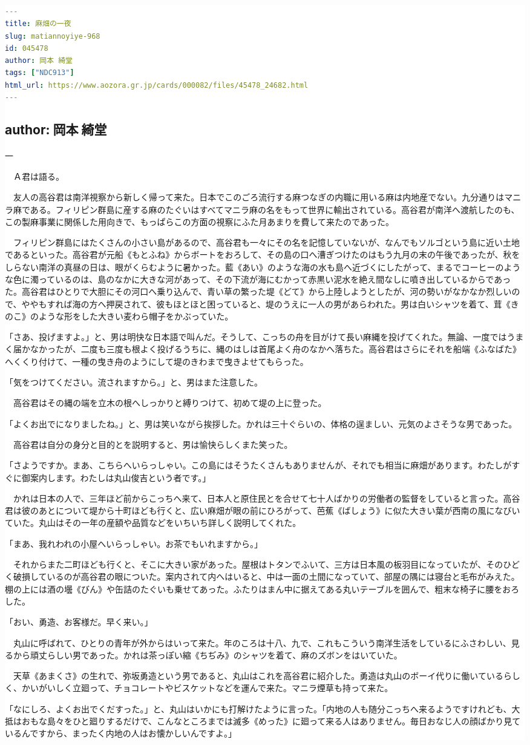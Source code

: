```yaml
---
title: 麻畑の一夜
slug: matiannoyiye-968
id: 045478
author: 岡本 綺堂
tags: ["NDC913"]
html_url: https://www.aozora.gr.jp/cards/000082/files/45478_24682.html
---
```


## author: 岡本 綺堂

一



　Ａ君は語る。



　友人の高谷君は南洋視察から新しく帰って来た。日本でこのごろ流行する麻つなぎの内職に用いる麻は内地産でない。九分通りはマニラ麻である。フィリピン群島に産する麻のたぐいはすべてマニラ麻の名をもって世界に輸出されている。高谷君が南洋へ渡航したのも、この製麻事業に関係した用向きで、もっぱらこの方面の視察にふた月あまりを費して来たのであった。

　フィリピン群島にはたくさんの小さい島があるので、高谷君も一々にその名を記憶していないが、なんでもソルゴという島に近い土地であるといった。高谷君が元船《もとふね》からボートをおろして、その島の口へ漕ぎつけたのはもう九月の末の午後であったが、秋をしらない南洋の真昼の日は、眼がくらむように暑かった。藍《あい》のような海の水も島へ近づくにしたがって、まるでコーヒーのような色に濁っているのは、島のなかに大きな河があって、その下流が海にむかって赤黒い泥水を絶え間なしに噴き出しているからであった。高谷君はひとりで大胆にその河口へ乗り込んで、青い草の繁った堤《どて》から上陸しようとしたが、河の勢いがなかなか烈しいので、ややもすれば海の方へ押戻されて、彼もほとほと困っていると、堤のうえに一人の男があらわれた。男は白いシャツを着て、茸《きのこ》のような形をした大きい麦わら帽子をかぶっていた。

「さあ、投げますよ。」と、男は明快な日本語で叫んだ。そうして、こっちの舟を目がけて長い麻縄を投げてくれた。無論、一度ではうまく届かなかったが、二度も三度も根よく投げるうちに、縄のはしは首尾よく舟のなかへ落ちた。高谷君はさらにそれを船端《ふなばた》へくくり付けて、一種の曳き舟のようにして堤のきわまで曳きよせてもらった。

「気をつけてください。流されますから。」と、男はまた注意した。

　高谷君はその縄の端を立木の根へしっかりと縛りつけて、初めて堤の上に登った。

「よくお出でになりましたね。」と、男は笑いながら挨拶した。かれは三十ぐらいの、体格の逞ましい、元気のよさそうな男であった。

　高谷君は自分の身分と目的とを説明すると、男は愉快らしくまた笑った。

「さようですか。まあ、こちらへいらっしゃい。この島にはそうたくさんもありませんが、それでも相当に麻畑があります。わたしがすぐに御案内します。わたしは丸山俊吉という者です。」

　かれは日本の人で、三年ほど前からこっちへ来て、日本人と原住民とを合せて七十人ばかりの労働者の監督をしていると言った。高谷君は彼のあとについて堤から十町ほども行くと、広い麻畑が眼の前にひろがって、芭蕉《ばしょう》に似た大きい葉が西南の風になびいていた。丸山はその一年の産額や品質などをいちいち詳しく説明してくれた。

「まあ、我れわれの小屋へいらっしゃい。お茶でもいれますから。」

　それからまた二町ほども行くと、そこに大きい家があった。屋根はトタンでふいて、三方は日本風の板羽目になっていたが、そのひどく破損しているのが高谷君の眼についた。案内されて内へはいると、中は一面の土間になっていて、部屋の隅には寝台と毛布がみえた。棚の上には酒の壜《びん》や缶詰のたぐいも乗せてあった。ふたりはまん中に据えてある丸いテーブルを囲んで、粗末な椅子に腰をおろした。

「おい、勇造、お客様だ。早く来い。」

　丸山に呼ばれて、ひとりの青年が外からはいって来た。年のころは十八、九で、これもこういう南洋生活をしているにふさわしい、見るから頑丈らしい男であった。かれは茶っぽい縮《ちぢみ》のシャツを着て、麻のズボンをはいていた。

　天草《あまくさ》の生れで、弥坂勇造という男であると、丸山はこれを高谷君に紹介した。勇造は丸山のボーイ代りに働いているらしく、かいがいしく立廻って、チョコレートやビスケットなどを運んで来た。マニラ煙草も持って来た。

「なにしろ、よくお出でくだすった。」と、丸山はいかにも打解けたように言った。「内地の人も随分こっちへ来るようですけれども、大抵はおもな島々をひと廻りするだけで、こんなところまでは滅多《めった》に廻って来る人はありません。毎日おなじ人の顔ばかり見ているんですから、まったく内地の人はお懐かしいんですよ。」
